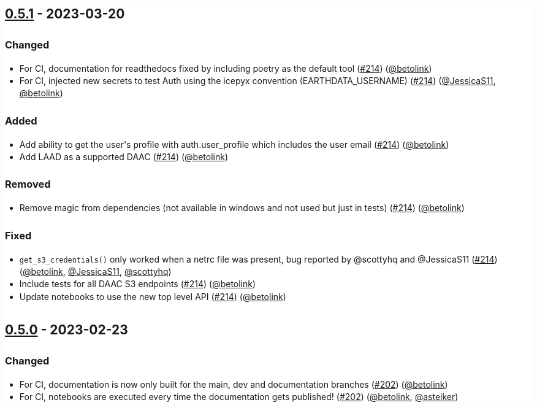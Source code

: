 ## [0.5.1] - 2023-03-20

### Changed

- For CI, documentation for readthedocs fixed by including poetry as the default
  tool ([#214](https://github.com/nsidc/earthaccess/pull/214))
  ([@betolink](https://github.com/betolink))
- For CI, injected new secrets to test Auth using the icepyx convention
  (EARTHDATA_USERNAME) ([#214](https://github.com/nsidc/earthaccess/pull/214))
  ([@JessicaS11](https://github.com/JessicaS11),
  [@betolink](https://github.com/betolink))

### Added

- Add ability to get the user's profile with auth.user_profile which includes
  the user email ([#214](https://github.com/nsidc/earthaccess/pull/214))
  ([@betolink](https://github.com/betolink))
- Add LAAD as a supported DAAC
  ([#214](https://github.com/nsidc/earthaccess/pull/214))
  ([@betolink](https://github.com/betolink))

### Removed

- Remove magic from dependencies (not available in windows and not used but just
  in tests) ([#214](https://github.com/nsidc/earthaccess/pull/214))
  ([@betolink](https://github.com/betolink))

### Fixed

- `get_s3_credentials()` only worked when a netrc file was present, bug reported
  by @scottyhq and @JessicaS11
  ([#214](https://github.com/nsidc/earthaccess/pull/214))
  ([@betolink](https://github.com/betolink),
  [@JessicaS11](https://github.com/JessicaS11),
  [@scottyhq](https://github.com/scottyhq))
- Include tests for all DAAC S3 endpoints
  ([#214](https://github.com/nsidc/earthaccess/pull/214))
  ([@betolink](https://github.com/betolink))
- Update notebooks to use the new top level API
  ([#214](https://github.com/nsidc/earthaccess/pull/214))
  ([@betolink](https://github.com/betolink))

## [0.5.0] - 2023-02-23

### Changed

- For CI, documentation is now only built for the main, dev and documentation
  branches ([#202](https://github.com/nsidc/earthaccess/pull/202))
  ([@betolink](https://github.com/betolink))
- For CI, notebooks are executed every time the documentation gets published!
  ([#202](https://github.com/nsidc/earthaccess/pull/202))
  ([@betolink](https://github.com/betolink),
  [@asteiker](https://github.com/asteiker))


[Unreleased]: https://github.com/nsidc/earthaccess/compare/v0.14.0...HEAD
[0.14.0]: https://github.com/nsidc/earthaccess/compare/v0.13.0...v0.14.0
[0.13.0]: https://github.com/nsidc/earthaccess/compare/v0.12.0...v0.13.0
[0.12.0]: https://github.com/nsidc/earthaccess/compare/v0.11.0...v0.12.0
[0.11.0]: https://github.com/nsidc/earthaccess/releases/tag/v0.11.0
[0.10.0]: https://github.com/nsidc/earthaccess/releases/tag/v0.10.0
[0.9.0]: https://github.com/nsidc/earthaccess/releases/tag/v0.9.0
[0.8.2]: https://github.com/nsidc/earthaccess/releases/tag/v0.8.2
[0.8.1]: https://github.com/nsidc/earthaccess/releases/tag/v0.8.1
[0.8.0]: https://github.com/nsidc/earthaccess/releases/tag/v0.8.0
[0.7.1]: https://github.com/nsidc/earthaccess/releases/tag/v0.7.1
[0.7.0]: https://github.com/nsidc/earthaccess/releases/tag/v0.7.0
[0.6.0]: https://github.com/nsidc/earthaccess/releases/tag/v0.6.0
[0.5.3]: https://github.com/nsidc/earthaccess/releases/tag/v0.5.3
[0.5.2]: https://github.com/nsidc/earthaccess/releases/tag/v0.5.2
[0.5.1]: https://github.com/nsidc/earthaccess/releases/tag/v0.5.1
[0.5.0]: https://github.com/nsidc/earthaccess/releases/tag/v0.5.0
[0.4.7]: https://github.com/nsidc/earthaccess/releases/tag/v0.4.7
[0.4.6]: https://github.com/nsidc/earthaccess/releases/tag/v0.4.6
[0.4.1]: https://github.com/nsidc/earthaccess/releases/tag/v0.4.1
[0.3.0]: https://github.com/betolink/earthaccess/releases/tag/v0.3.0
[0.2.2]: https://github.com/betolink/earthaccess/releases/tag/v0.2.2
[0.2.1]: https://github.com/betolink/earthaccess/releases/tag/v0.2.1
[0.1.0-beta.1]: https://github.com/betolink/earthaccess/releases/tag/v0.1.0-beta.1